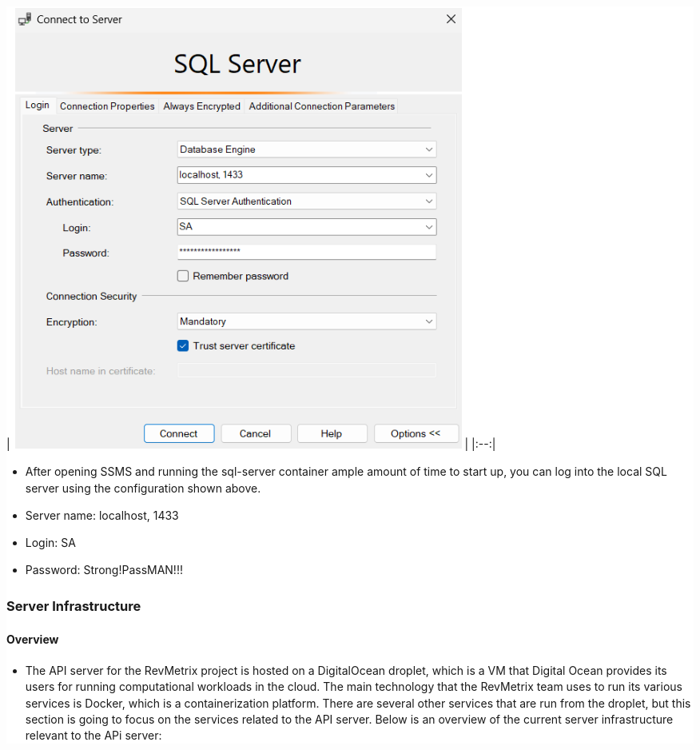 | ![Backend Arch](11.png?width=40vw&lightbox=false) | 
    |:--:|

- After opening SSMS and running the sql-server container ample amount of time to start up, you can log into the local SQL server using the configuration shown above.

- Server name: localhost, 1433
- Login: SA
- Password: Strong!PassMAN!!!

### Server Infrastructure
#### Overview

- The API server for the RevMetrix project is hosted on a DigitalOcean droplet, which is a VM that Digital Ocean provides its users for running computational workloads in the cloud. The main technology that the RevMetrix team uses to run its various services is Docker, which is a containerization platform. There are several other services that are run from the droplet, but this section is going to focus on the services related to the API server. Below is an overview of the current server infrastructure relevant to the APi server:
